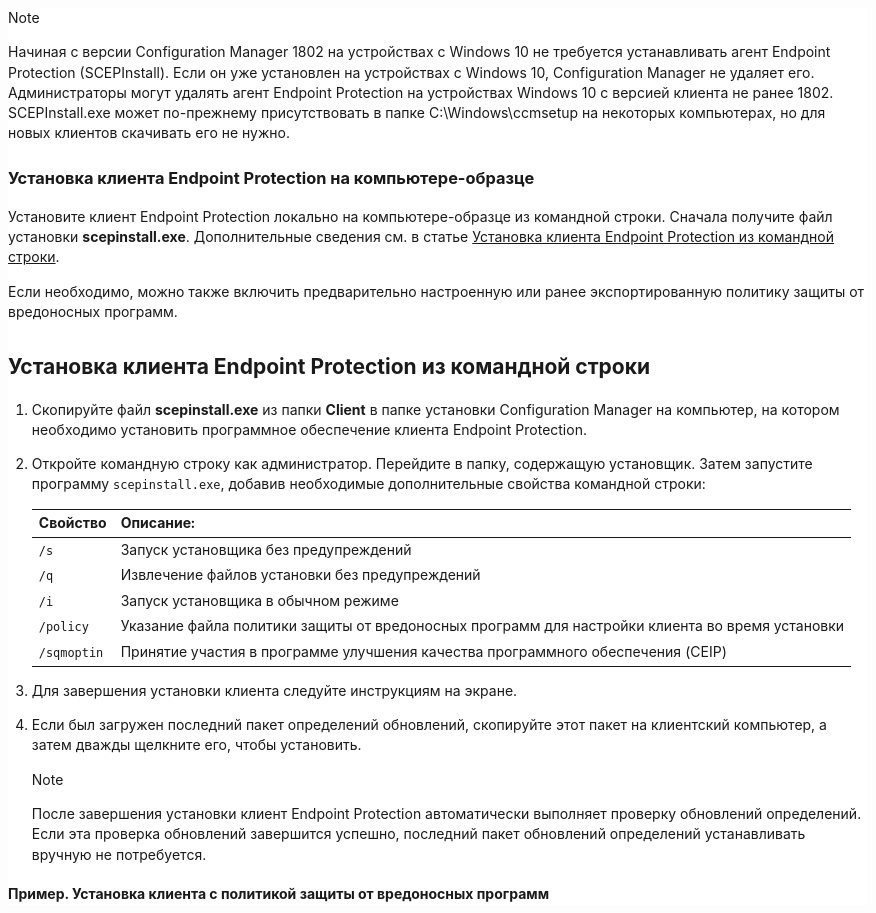 > [!NOTE]  
> Начиная с версии Configuration Manager 1802 на устройствах с Windows 10 не требуется устанавливать агент Endpoint Protection (SCEPInstall). Если он уже установлен на устройствах с Windows 10, Configuration Manager не удаляет его. Администраторы могут удалять агент Endpoint Protection на устройствах Windows 10 с версией клиента не ранее 1802. SCEPInstall.exe может по-прежнему присутствовать в папке C:\Windows\ccmsetup на некоторых компьютерах, но для новых клиентов скачивать его не нужно. 


### <a name="how-to-install-the-endpoint-protection-client-on-the-reference-computer"></a>Установка клиента Endpoint Protection на компьютере-образце

Установите клиент Endpoint Protection локально на компьютере-образце из командной строки. Сначала получите файл установки **scepinstall.exe**. Дополнительные сведения см. в статье [Установка клиента Endpoint Protection из командной строки](#bkmk_manual-install).

Если необходимо, можно также включить предварительно настроенную или ранее экспортированную политику защиты от вредоносных программ. 



## <a name="to-install-the-endpoint-protection-client-from-a-command-prompt"></a><a name="bkmk_manual-install"></a> Установка клиента Endpoint Protection из командной строки

1. Скопируйте файл **scepinstall.exe** из папки **Client** в папке установки Configuration Manager на компьютер, на котором необходимо установить программное обеспечение клиента Endpoint Protection.  

2. Откройте командную строку как администратор. Перейдите в папку, содержащую установщик. Затем запустите программу `scepinstall.exe`, добавив необходимые дополнительные свойства командной строки:


   |  Свойство   |                                  Описание:                                   |
   |-------------|--------------------------------------------------------------------------------|
   |    `/s`     |                           Запуск установщика без предупреждений                           |
   |    `/q`     |                        Извлечение файлов установки без предупреждений                        |
   |    `/i`     |                           Запуск установщика в обычном режиме                           |
   |  `/policy`  | Указание файла политики защиты от вредоносных программ для настройки клиента во время установки |
   | `/sqmoptin` |     Принятие участия в программе улучшения качества программного обеспечения (CEIP)     |


3. Для завершения установки клиента следуйте инструкциям на экране.  

4. Если был загружен последний пакет определений обновлений, скопируйте этот пакет на клиентский компьютер, а затем дважды щелкните его, чтобы установить.  

   > [!NOTE]  
   >  После завершения установки клиент Endpoint Protection автоматически выполняет проверку обновлений определений. Если эта проверка обновлений завершится успешно, последний пакет обновлений определений устанавливать вручную не потребуется.  

#### <a name="example-install-the-client-with-an-antimalware-policy"></a>Пример. Установка клиента с политикой защиты от вредоносных программ
